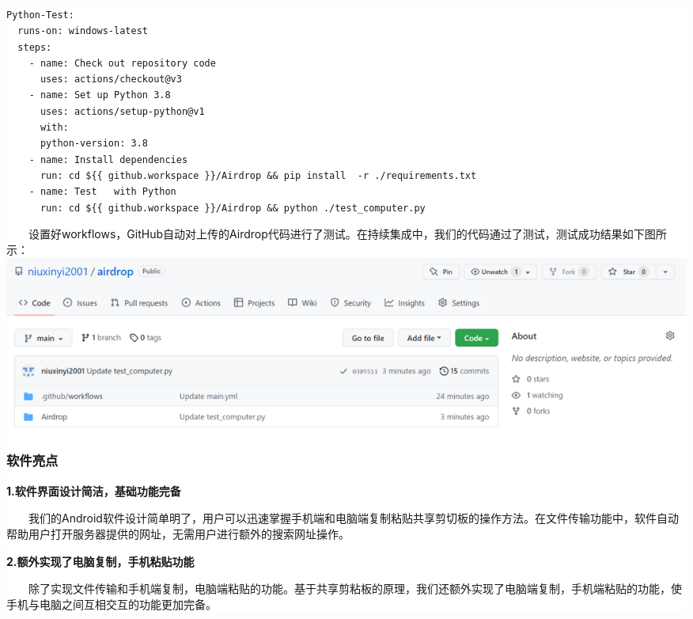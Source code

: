     Python-Test:
      runs-on: windows-latest
      steps:
        - name: Check out repository code
          uses: actions/checkout@v3
        - name: Set up Python 3.8
          uses: actions/setup-python@v1
          with:
          python-version: 3.8
        - name: Install dependencies
          run: cd ${{ github.workspace }}/Airdrop && pip install  -r ./requirements.txt
        - name: Test   with Python
          run: cd ${{ github.workspace }}/Airdrop && python ./test_computer.py
&emsp;&emsp;设置好workflows，GitHub自动对上传的Airdrop代码进行了测试。在持续集成中，我们的代码通过了测试，测试成功结果如下图所示：![集成](6.png)

### **软件亮点**

**1.软件界面设计简洁，基础功能完备**
<p style="text-indent:2em">我们的Android软件设计简单明了，用户可以迅速掌握手机端和电脑端复制粘贴共享剪切板的操作方法。在文件传输功能中，软件自动帮助用户打开服务器提供的网址，无需用户进行额外的搜索网址操作。</p>

**2.额外实现了电脑复制，手机粘贴功能**
<p style="text-indent:2em">除了实现文件传输和手机端复制，电脑端粘贴的功能。基于共享剪粘板的原理，我们还额外实现了电脑端复制，手机端粘贴的功能，使手机与电脑之间互相交互的功能更加完备。</p>



